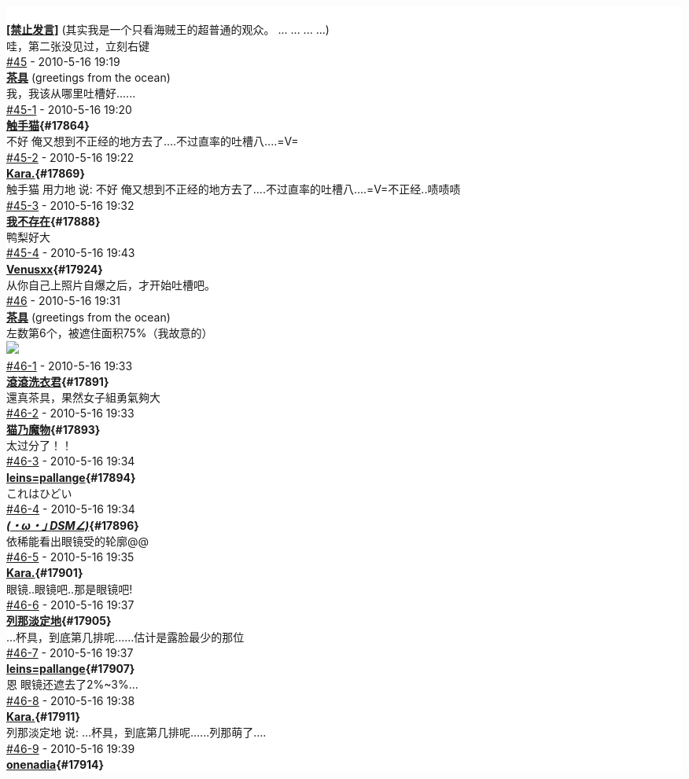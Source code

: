 [](/user/heureka7)  
**[\[禁止发言\]](/user/heureka7)** (其实我是一个只看海贼王的超普通的观众。 ... ... ... ...)  
哇，第二张没见过，立刻右键  
[#45](#post_17863) - 2010-5-16 19:19
[](/user/bernkastel)  
**[茶具](/user/bernkastel)** (greetings from the ocean)  
我，我该从哪里吐槽好......  
[#45-1](#post_17864) - 2010-5-16 19:20
[](/user/aprilcat)  
**[触手猫](/user/aprilcat){#17864}**  
不好 俺又想到不正经的地方去了....不过直率的吐槽八....=V=  
[#45-2](#post_17869) - 2010-5-16 19:22
[](/user/geassale)  
**[Kara.](/user/geassale){#17869}**  
触手猫 用力地 说: 不好 俺又想到不正经的地方去了....不过直率的吐槽八....=V=不正经..啧啧啧  
[#45-3](#post_17888) - 2010-5-16 19:32
[](/user/1465)  
**[我不存在](/user/1465){#17888}**  
鸭梨好大  
[#45-4](#post_17924) - 2010-5-16 19:43
[](/user/venusxx)  
**[Venusxx](/user/venusxx){#17924}**  
从你自己上照片自爆之后，才开始吐槽吧。  
[#46](#post_17886) - 2010-5-16 19:31
[](/user/bernkastel)  
**[茶具](/user/bernkastel)** (greetings from the ocean)  
左数第6个，被遮住面积75%（我故意的）  
![](http://i3.6.cn/cvbnm/10/71/f2/97381bdc8266e6c9ddda0aee4814cac8.jpg)  
[#46-1](#post_17891) - 2010-5-16 19:33
[](/user/conan)  
**[滾滾洗衣君](/user/conan){#17891}**  
還真茶具，果然女子組勇氣夠大  
[#46-2](#post_17893) - 2010-5-16 19:33
[](/user/magicat)  
**[猫乃魔物](/user/magicat){#17893}**  
太过分了！！  
[#46-3](#post_17894) - 2010-5-16 19:34
[](/user/leins)  
**[leins=pallange](/user/leins){#17894}**  
これはひどい  
[#46-4](#post_17896) - 2010-5-16 19:34
[](/user/dsm)  
**[_(・ω・｣ DSM∠)_](/user/dsm){#17896}**  
依稀能看出眼镜受的轮廓@@  
[#46-5](#post_17901) - 2010-5-16 19:35
[](/user/geassale)  
**[Kara.](/user/geassale){#17901}**  
眼镜..眼镜吧..那是眼镜吧!  
[#46-6](#post_17905) - 2010-5-16 19:37
[](/user/himurasan)  
**[列那淡定地](/user/himurasan){#17905}**  
...杯具，到底第几排呢......估计是露脸最少的那位  
[#46-7](#post_17907) - 2010-5-16 19:37
[](/user/leins)  
**[leins=pallange](/user/leins){#17907}**  
恩 眼镜还遮去了2%\~3%...  
[#46-8](#post_17911) - 2010-5-16 19:38
[](/user/geassale)  
**[Kara.](/user/geassale){#17911}**  
列那淡定地 说: ...杯具，到底第几排呢......列那萌了....  
[#46-9](#post_17914) - 2010-5-16 19:39
[](/user/onenadia)  
**[onenadia](/user/onenadia){#17914}**  